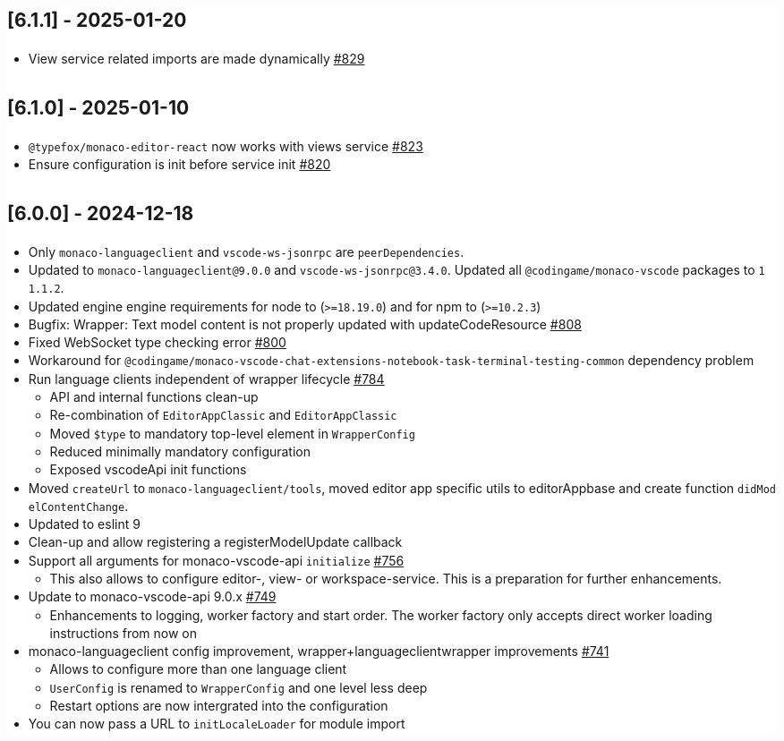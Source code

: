 ## [6.1.1] - 2025-01-20

- View service related imports are made dynamically [#829](https://github.com/TypeFox/monaco-languageclient/pull/829)

## [6.1.0] - 2025-01-10

- `@typefox/monaco-editor-react` now works with views service [#823](https://github.com/TypeFox/monaco-languageclient/pull/823)
- Ensure configuration is init before service init [#820](https://github.com/TypeFox/monaco-languageclient/pull/820)

## [6.0.0] - 2024-12-18

- Only `monaco-languageclient` and `vscode-ws-jsonrpc` are `peerDependencies`.
- Updated to `monaco-languageclient@9.0.0` and `vscode-ws-jsonrpc@3.4.0`. Updated all `@codingame/monaco-vscode` packages to `11.1.2`.
- Updated engine engine requirements for node to (`>=18.19.0`) and for npm to (`>=10.2.3`)
- Bugfix: Wrapper: Text model content is not properly updated with updateCodeResource [#808](https://github.com/TypeFox/monaco-languageclient/pull/808)
- Fixed WebSocket type checking error [#800](https://github.com/TypeFox/monaco-languageclient/pull/800)
- Workaround for `@codingame/monaco-vscode-chat-extensions-notebook-task-terminal-testing-common` dependency problem
- Run language clients independent of wrapper lifecycle [#784](https://github.com/TypeFox/monaco-languageclient/pull/784)
  - API and internal functions clean-up
  - Re-combination of `EditorAppClassic` and `EditorAppClassic`
  - Moved `$type` to mandatory top-level element in `WrapperConfig`
  - Reduced minimally mandatory configuration
  - Exposed vscodeApi init functions
- Moved `createUrl` to `monaco-languageclient/tools`, moved editor app specific utils to editorAppbase and create function `didModelContentChange`.
- Updated to eslint 9
- Clean-up and allow registering a registerModelUpdate callback
- Support all arguments for monaco-vscode-api `initialize` [#756](https://github.com/TypeFox/monaco-languageclient/pull/756)
  - This also allows to configure editor-, view- or workspace-service. This is a preparation for further enhancements.
- Update to monaco-vscode-api 9.0.x [#749](https://github.com/TypeFox/monaco-languageclient/pull/749)
  - Enhancements to logging, worker factory and start order. The worker factory only accepts direct worker loading instructions from now on
- monaco-languageclient config improvement, wrapper+languageclientwrapper improvements [#741](https://github.com/TypeFox/monaco-languageclient/pull/741)
  - Allows to configure more than one language client
  - `UserConfig` is renamed to `WrapperConfig` and one level less deep
  - Restart options are now intergrated into the configuration
- You can now pass a URL to `initLocaleLoader` for module import
